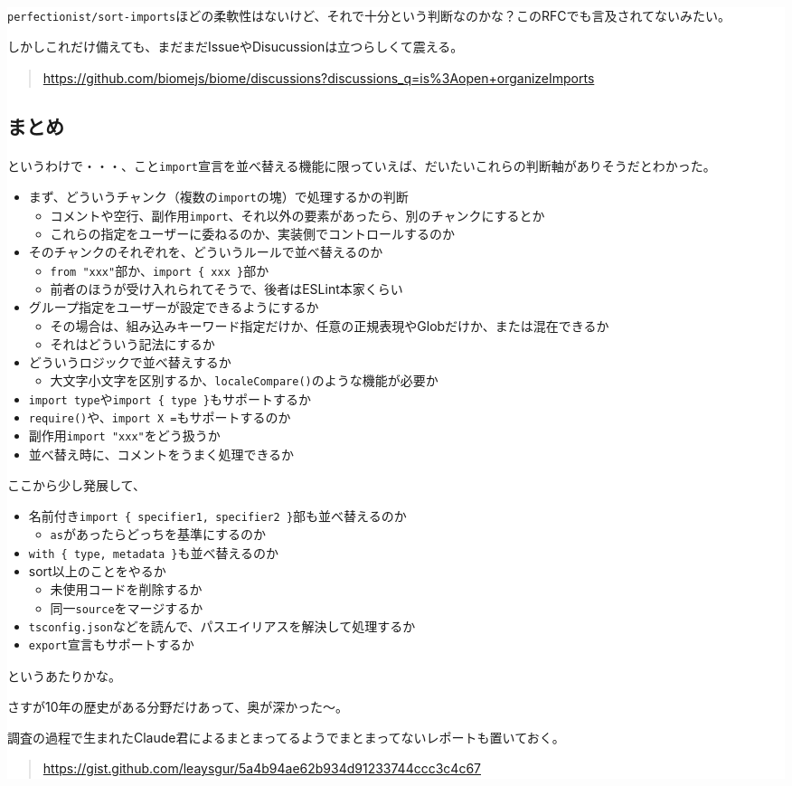 `perfectionist/sort-imports`ほどの柔軟性はないけど、それで十分という判断なのかな？このRFCでも言及されてないみたい。

しかしこれだけ備えても、まだまだIssueやDisucussionは立つらしくて震える。

> https://github.com/biomejs/biome/discussions?discussions_q=is%3Aopen+organizeImports

## まとめ

というわけで・・・、こと`import`宣言を並べ替える機能に限っていえば、だいたいこれらの判断軸がありそうだとわかった。

- まず、どういうチャンク（複数の`import`の塊）で処理するかの判断
  - コメントや空行、副作用`import`、それ以外の要素があったら、別のチャンクにするとか
  - これらの指定をユーザーに委ねるのか、実装側でコントロールするのか
- そのチャンクのそれぞれを、どういうルールで並べ替えるのか
  - `from "xxx"`部か、`import { xxx }`部か
  - 前者のほうが受け入れられてそうで、後者はESLint本家くらい
- グループ指定をユーザーが設定できるようにするか
  - その場合は、組み込みキーワード指定だけか、任意の正規表現やGlobだけか、または混在できるか
  - それはどういう記法にするか
- どういうロジックで並べ替えするか
  - 大文字小文字を区別するか、`localeCompare()`のような機能が必要か
- `import type`や`import { type }`もサポートするか
- `require()`や、`import X =`もサポートするのか
- 副作用`import "xxx"`をどう扱うか
- 並べ替え時に、コメントをうまく処理できるか

ここから少し発展して、

- 名前付き`import { specifier1, specifier2 }`部も並べ替えるのか
  - `as`があったらどっちを基準にするのか
- `with { type, metadata }`も並べ替えるのか
- sort以上のことをやるか
  - 未使用コードを削除するか
  - 同一`source`をマージするか
- `tsconfig.json`などを読んで、パスエイリアスを解決して処理するか
- `export`宣言もサポートするか

というあたりかな。

さすが10年の歴史がある分野だけあって、奥が深かった〜。

調査の過程で生まれたClaude君によるまとまってるようでまとまってないレポートも置いておく。

> https://gist.github.com/leaysgur/5a4b94ae62b934d91233744ccc3c4c67

